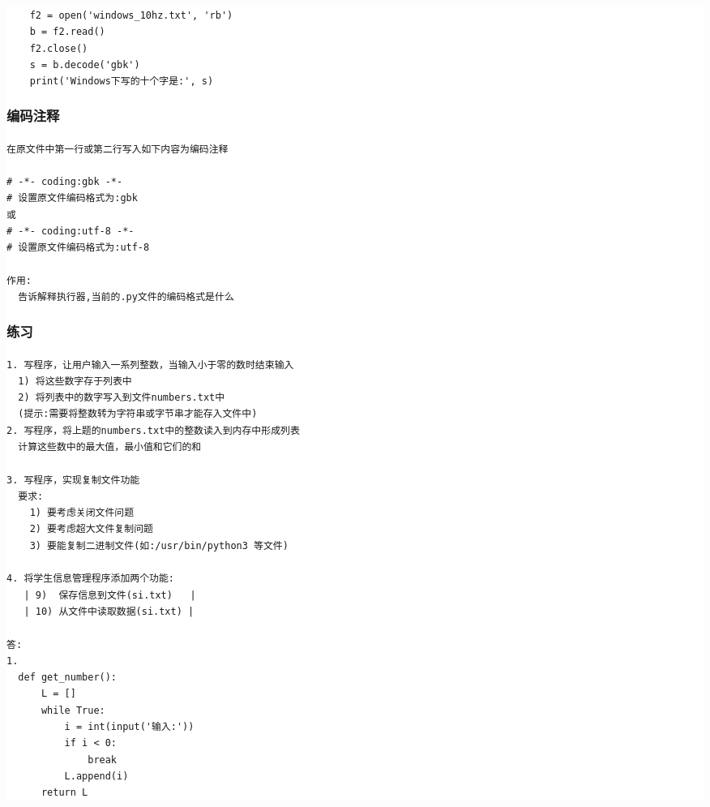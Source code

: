         f2 = open('windows_10hz.txt', 'rb')
        b = f2.read()
        f2.close()
        s = b.decode('gbk')
        print('Windows下写的十个字是:', s)

### 编码注释
    在原文件中第一行或第二行写入如下内容为编码注释

    # -*- coding:gbk -*-
    # 设置原文件编码格式为:gbk
    或
    # -*- coding:utf-8 -*-
    # 设置原文件编码格式为:utf-8

    作用:
      告诉解释执行器,当前的.py文件的编码格式是什么

### 练习
    1. 写程序，让用户输入一系列整数，当输入小于零的数时结束输入
      1) 将这些数字存于列表中
      2) 将列表中的数字写入到文件numbers.txt中
      (提示:需要将整数转为字符串或字节串才能存入文件中)
    2. 写程序，将上题的numbers.txt中的整数读入到内存中形成列表
      计算这些数中的最大值，最小值和它们的和

    3. 写程序，实现复制文件功能
      要求:
        1) 要考虑关闭文件问题
        2) 要考虑超大文件复制问题
        3) 要能复制二进制文件(如:/usr/bin/python3 等文件)

    4. 将学生信息管理程序添加两个功能:
       | 9)  保存信息到文件(si.txt)   |
       | 10) 从文件中读取数据(si.txt) |

    答:
    1.
      def get_number():
          L = []
          while True:
              i = int(input('输入:'))
              if i < 0:
                  break
              L.append(i)
          return L
